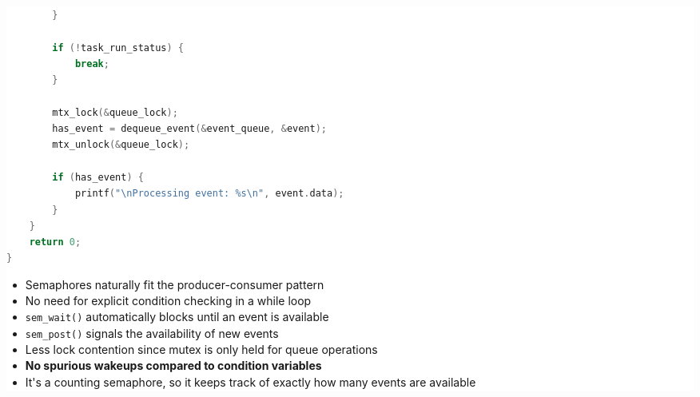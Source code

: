 ```c
        }
        
        if (!task_run_status) {
            break;
        }
        
        mtx_lock(&queue_lock);
        has_event = dequeue_event(&event_queue, &event);
        mtx_unlock(&queue_lock);
        
        if (has_event) {
            printf("\nProcessing event: %s\n", event.data);
        }
    }
    return 0;
}
```
- Semaphores naturally fit the producer-consumer pattern
- No need for explicit condition checking in a while loop
- `sem_wait()` automatically blocks until an event is available
- `sem_post()` signals the availability of new events
- Less lock contention since mutex is only held for queue operations
- **No spurious wakeups compared to condition variables**
- It's a counting semaphore, so it keeps track of exactly how many events are available
